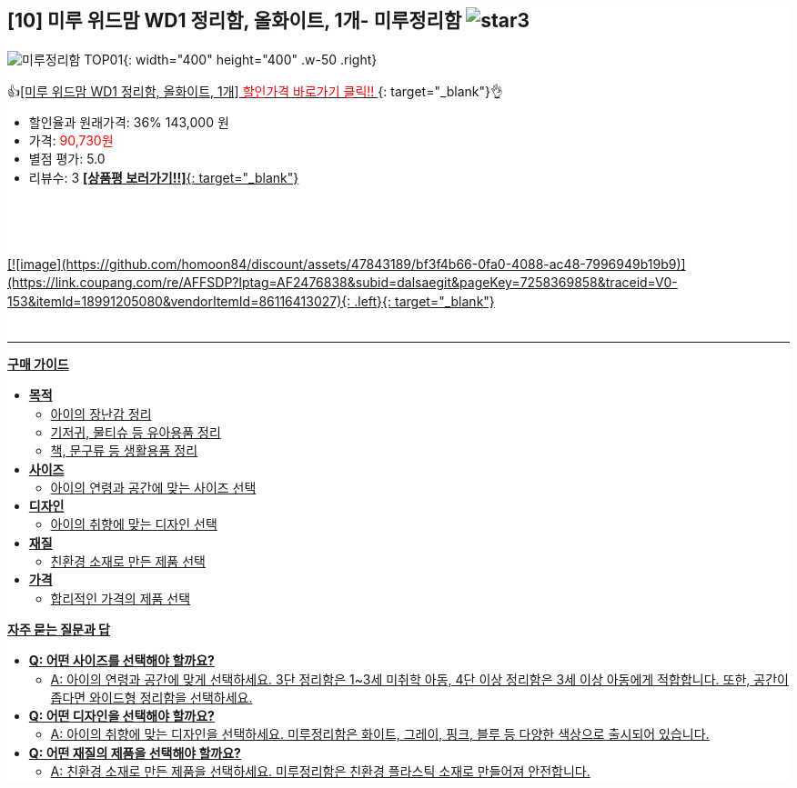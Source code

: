 
        
       
## [10] 미루 위드맘 WD1 정리함, 올화이트, 1개- 미루정리함  <img width="81" alt="star3" src="https://user-images.githubusercontent.com/78655692/151471989-9e21d7a8-a7b6-44b0-b598-2bb204b56b00.png">

![미루정리함 TOP01](https://thumbnail7.coupangcdn.com/thumbnails/remote/230x230ex/image/retail/images/2023/05/29/16/6/230ca295-ddf3-40cf-87bb-1f33e391294c.jpg){: width="400" height="400" .w-50 .right}


👍<a href="https://link.coupang.com/re/AFFSDP?lptag=AF2476838&subid=dalsaegit&pageKey=7258369858&traceid=V0-153&itemId=18991205080&vendorItemId=86116413027">[미루 위드맘 WD1 정리함, 올화이트, 1개]<font color=red> 할인가격 바로가기 클릭!! </font></a>{: target="_blank"}👌
<br>
- 할인율과 원래가격: 36%  143,000   원
- 가격: <span style='color:red'>90,730원</span>
- 별점 평가: 5.0
- 리뷰수: 3 <a href="https://link.coupang.com/re/AFFSDP?lptag=AF2476838&subid=dalsaegit&pageKey=7258369858&traceid=V0-153&itemId=18991205080&vendorItemId=86116413027"> <strong>[상품평 보러가기!!]</strong>{: target="_blank"}
<br>
<br>
<br>
[![image](https://github.com/homoon84/discount/assets/47843189/bf3f4b66-0fa0-4088-ac48-7996949b19b9)](https://link.coupang.com/re/AFFSDP?lptag=AF2476838&subid=dalsaegit&pageKey=7258369858&traceid=V0-153&itemId=18991205080&vendorItemId=86116413027){: .left}{: target="_blank"}
<br>
<br>

---
**구매 가이드**

* **목적**
    * 아이의 장난감 정리
    * 기저귀, 물티슈 등 유아용품 정리
    * 책, 문구류 등 생활용품 정리
* **사이즈**
    * 아이의 연령과 공간에 맞는 사이즈 선택
* **디자인**
    * 아이의 취향에 맞는 디자인 선택
* **재질**
    * 친환경 소재로 만든 제품 선택
* **가격**
    * 합리적인 가격의 제품 선택

**자주 묻는 질문과 답**

* **Q: 어떤 사이즈를 선택해야 할까요?**
    * A: 아이의 연령과 공간에 맞게 선택하세요. 3단 정리함은 1~3세 미취학 아동, 4단 이상 정리함은 3세 이상 아동에게 적합합니다. 또한, 공간이 좁다면 와이드형 정리함을 선택하세요.
* **Q: 어떤 디자인을 선택해야 할까요?**
    * A: 아이의 취향에 맞는 디자인을 선택하세요. 미루정리함은 화이트, 그레이, 핑크, 블루 등 다양한 색상으로 출시되어 있습니다.
* **Q: 어떤 재질의 제품을 선택해야 할까요?**
    * A: 친환경 소재로 만든 제품을 선택하세요. 미루정리함은 친환경 플라스틱 소재로 만들어져 안전합니다.

